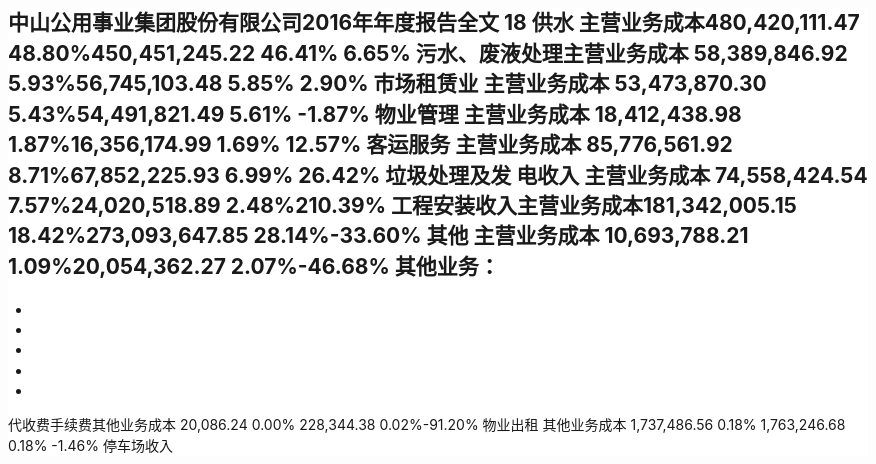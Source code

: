 中山公用事业集团股份有限公司2016年年度报告全文
18
供水
主营业务成本480,420,111.47
48.80%450,451,245.22
46.41%
6.65%
污水、废液处理主营业务成本
58,389,846.92
5.93%56,745,103.48
5.85%
2.90%
市场租赁业
主营业务成本
53,473,870.30
5.43%54,491,821.49
5.61%
-1.87%
物业管理
主营业务成本
18,412,438.98
1.87%16,356,174.99
1.69%
12.57%
客运服务
主营业务成本
85,776,561.92
8.71%67,852,225.93
6.99%
26.42%
垃圾处理及发
电收入
主营业务成本
74,558,424.54
7.57%24,020,518.89
2.48%210.39%
工程安装收入主营业务成本181,342,005.15
18.42%273,093,647.85
28.14%-33.60%
其他
主营业务成本
10,693,788.21
1.09%20,054,362.27
2.07%-46.68%
其他业务：
-
-
-
-
-
-
代收费手续费其他业务成本
20,086.24
0.00%
228,344.38
0.02%-91.20%
物业出租
其他业务成本
1,737,486.56
0.18%
1,763,246.68
0.18%
-1.46%
停车场收入